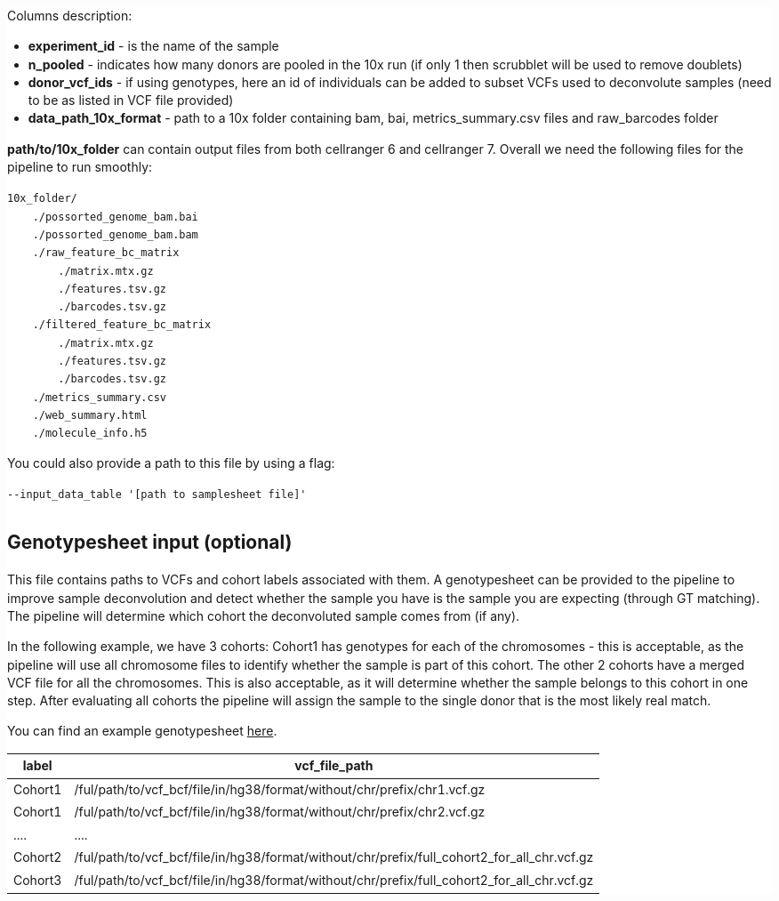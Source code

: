 
Columns description:
* **experiment_id** - is the name of the sample
* **n_pooled** - indicates how many donors are pooled in the 10x run (if only 1 then scrubblet will be used to remove doublets)
* **donor_vcf_ids** - if using genotypes, here an id of individuals can be added to subset VCFs used to deconvolute samples (need to be as listed in VCF file provided)
* **data_path_10x_format** - path to a 10x folder containing bam, bai, metrics_summary.csv files and raw_barcodes folder

**path/to/10x_folder** can contain output files from both cellranger 6 and cellranger 7. Overall we need the following files for the pipeline to run smoothly:

```console
10x_folder/
    ./possorted_genome_bam.bai
    ./possorted_genome_bam.bam
    ./raw_feature_bc_matrix
        ./matrix.mtx.gz
        ./features.tsv.gz
        ./barcodes.tsv.gz
    ./filtered_feature_bc_matrix
        ./matrix.mtx.gz
        ./features.tsv.gz
        ./barcodes.tsv.gz
    ./metrics_summary.csv
    ./web_summary.html
    ./molecule_info.h5
```
You could also provide a path to this file by using a flag:
```console
--input_data_table '[path to samplesheet file]'
```

## Genotypesheet input (optional)
This file contains paths to VCFs and cohort labels associated with them.
A genotypesheet can be provided to the pipeline to improve sample deconvolution and detect whether the sample you have is the sample you are expecting (through GT matching).
The pipeline will determine which cohort the deconvoluted sample comes from (if any).

In the following example, we have 3 cohorts: Cohort1 has genotypes for each of the chromosomes - this is acceptable, as the pipeline will use all chromosome files to identify whether the sample is part of this cohort. The other 2 cohorts have a merged VCF file for all the chromosomes. This is also acceptable, as it will determine whether the sample belongs to this cohort in one step. After evaluating all cohorts the pipeline will assign the sample to the single donor that is the most likely real match.

You can find an example genotypesheet [here](../sample_input/vcf_inputs.tsv).

| label   | vcf_file_path    |
|-----------------|----------|
| Cohort1 |   /ful/path/to/vcf_bcf/file/in/hg38/format/without/chr/prefix/chr1.vcf.gz      |
| Cohort1 |   /ful/path/to/vcf_bcf/file/in/hg38/format/without/chr/prefix/chr2.vcf.gz      |
| .... |   ....      |
| Cohort2 |   /ful/path/to/vcf_bcf/file/in/hg38/format/without/chr/prefix/full_cohort2_for_all_chr.vcf.gz      |
| Cohort3 |   /ful/path/to/vcf_bcf/file/in/hg38/format/without/chr/prefix/full_cohort2_for_all_chr.vcf.gz      |
